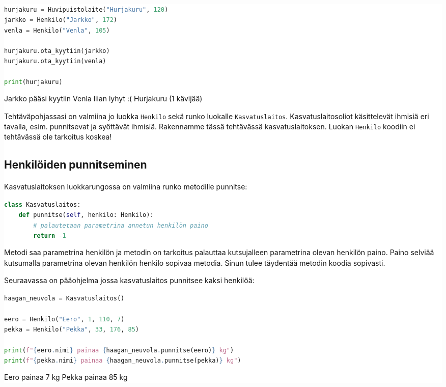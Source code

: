 ```python
hurjakuru = Huvipuistolaite("Hurjakuru", 120)
jarkko = Henkilo("Jarkko", 172)
venla = Henkilo("Venla", 105)

hurjakuru.ota_kyytiin(jarkko)
hurjakuru.ota_kyytiin(venla)

print(hurjakuru)
```

<sample-output>

Jarkko pääsi kyytiin
Venla liian lyhyt :(
Hurjakuru (1 kävijää)

</sample-output>

<programming-exercise name='Kasvatuslaitos' tmcname='osa09-03_kasvatuslaitos'>

Tehtäväpohjassasi on valmiina jo luokka `Henkilo` sekä runko luokalle `Kasvatuslaitos`. Kasvatuslaitosoliot käsittelevät ihmisiä eri tavalla, esim. punnitsevat ja syöttävät ihmisiä. Rakennamme tässä tehtävässä kasvatuslaitoksen. Luokan `Henkilo` koodiin ei tehtävässä ole tarkoitus koskea!

## Henkilöiden punnitseminen

Kasvatuslaitoksen luokkarungossa on valmiina runko metodille punnitse:

```python
class Kasvatuslaitos:
    def punnitse(self, henkilo: Henkilo):
        # palautetaan parametrina annetun henkilön paino
        return -1
```

Metodi saa parametrina henkilön ja metodin on tarkoitus palauttaa kutsujalleen parametrina olevan henkilön paino. Paino selviää kutsumalla parametrina olevan henkilön henkilo sopivaa metodia. Sinun tulee täydentää metodin koodia sopivasti.

Seuraavassa on pääohjelma jossa kasvatuslaitos punnitsee kaksi henkilöä:

```python
haagan_neuvola = Kasvatuslaitos()

eero = Henkilo("Eero", 1, 110, 7)
pekka = Henkilo("Pekka", 33, 176, 85)

print(f"{eero.nimi} painaa {haagan_neuvola.punnitse(eero)} kg")
print(f"{pekka.nimi} painaa {haagan_neuvola.punnitse(pekka)} kg")
```

<sample-output>

Eero painaa 7 kg
Pekka painaa 85 kg

